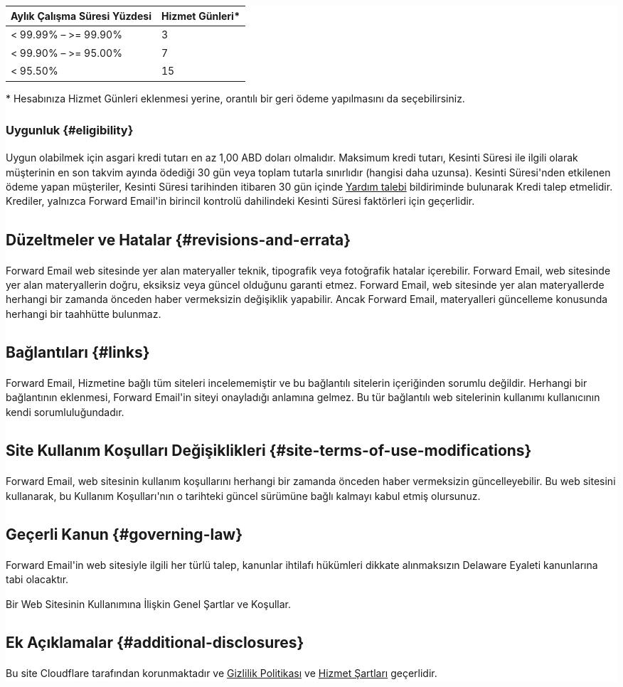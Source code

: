 | Aylık Çalışma Süresi Yüzdesi | Hizmet Günleri* |
| ------------------------- | ---------------- |
| < 99.99% – >= 99.90% | 3 |
| < 99.90% – >= 95.00% | 7 |
| < 95.50% | 15 |

\* Hesabınıza Hizmet Günleri eklenmesi yerine, orantılı bir geri ödeme yapılmasını da seçebilirsiniz.

### Uygunluk {#eligibility}

Uygun olabilmek için asgari kredi tutarı en az 1,00 ABD doları olmalıdır. Maksimum kredi tutarı, Kesinti Süresi ile ilgili olarak müşterinin en son takvim ayında ödediği 30 gün veya toplam tutarla sınırlıdır (hangisi daha uzunsa). Kesinti Süresi'nden etkilenen ödeme yapan müşteriler, Kesinti Süresi tarihinden itibaren 30 gün içinde [Yardım talebi](/help) bildiriminde bulunarak Kredi talep etmelidir. Krediler, yalnızca Forward Email'in birincil kontrolü dahilindeki Kesinti Süresi faktörleri için geçerlidir.

## Düzeltmeler ve Hatalar {#revisions-and-errata}

Forward Email web sitesinde yer alan materyaller teknik, tipografik veya fotoğrafik hatalar içerebilir. Forward Email, web sitesinde yer alan materyallerin doğru, eksiksiz veya güncel olduğunu garanti etmez. Forward Email, web sitesinde yer alan materyallerde herhangi bir zamanda önceden haber vermeksizin değişiklik yapabilir. Ancak Forward Email, materyalleri güncelleme konusunda herhangi bir taahhütte bulunmaz.

## Bağlantıları {#links}

Forward Email, Hizmetine bağlı tüm siteleri incelememiştir ve bu bağlantılı sitelerin içeriğinden sorumlu değildir. Herhangi bir bağlantının eklenmesi, Forward Email'in siteyi onayladığı anlamına gelmez. Bu tür bağlantılı web sitelerinin kullanımı kullanıcının kendi sorumluluğundadır.

## Site Kullanım Koşulları Değişiklikleri {#site-terms-of-use-modifications}

Forward Email, web sitesinin kullanım koşullarını herhangi bir zamanda önceden haber vermeksizin güncelleyebilir. Bu web sitesini kullanarak, bu Kullanım Koşulları'nın o tarihteki güncel sürümüne bağlı kalmayı kabul etmiş olursunuz.

## Geçerli Kanun {#governing-law}

Forward Email'in web sitesiyle ilgili her türlü talep, kanunlar ihtilafı hükümleri dikkate alınmaksızın Delaware Eyaleti kanunlarına tabi olacaktır.

Bir Web Sitesinin Kullanımına İlişkin Genel Şartlar ve Koşullar.

## Ek Açıklamalar {#additional-disclosures}

Bu site Cloudflare tarafından korunmaktadır ve [Gizlilik Politikası](https://www.cloudflare.com/privacypolicy/) ve [Hizmet Şartları](https://www.cloudflare.com/website-terms/) geçerlidir.